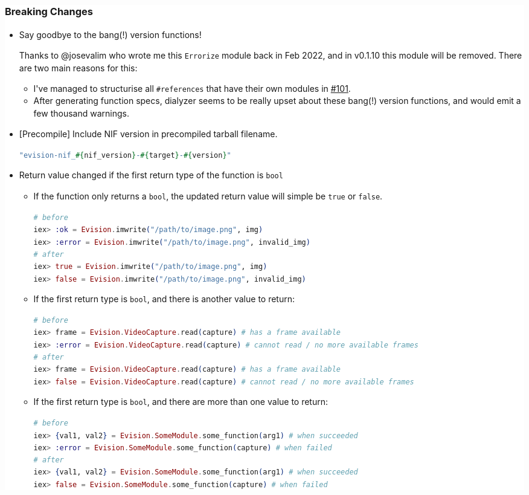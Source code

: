 ### Breaking Changes
- Say goodbye to the bang(!) version functions!

  Thanks to @josevalim who wrote me this `Errorize` module back in Feb 2022, and in v0.1.10 this module will be removed. There are two main reasons for this:

  - I've managed to structurise all `#references` that have their own modules in [#101](https://github.com/cocoa-xu/evision/pull/101).
  - After generating function specs, dialyzer seems to be really upset about these bang(!) version functions, and would emit a few thousand warnings.
- [Precompile] Include NIF version in precompiled tarball filename.

  ```elixir
  "evision-nif_#{nif_version}-#{target}-#{version}"
  ```

- Return value changed if the first return type of the function is `bool`

  - If the function only returns a `bool`, the updated return value will simple be `true` or `false`.
  
    ```elixir
    # before
    iex> :ok = Evision.imwrite("/path/to/image.png", img)
    iex> :error = Evision.imwrite("/path/to/image.png", invalid_img)
    # after
    iex> true = Evision.imwrite("/path/to/image.png", img)
    iex> false = Evision.imwrite("/path/to/image.png", invalid_img)
    ```

  - If the first return type is `bool`, and there is another value to return:
  
    ```elixir
    # before
    iex> frame = Evision.VideoCapture.read(capture) # has a frame available
    iex> :error = Evision.VideoCapture.read(capture) # cannot read / no more available frames
    # after
    iex> frame = Evision.VideoCapture.read(capture) # has a frame available
    iex> false = Evision.VideoCapture.read(capture) # cannot read / no more available frames
    ```
  
  - If the first return type is `bool`, and there are more than one value to return:

    ```elixir
    # before
    iex> {val1, val2} = Evision.SomeModule.some_function(arg1) # when succeeded
    iex> :error = Evision.SomeModule.some_function(capture) # when failed
    # after
    iex> {val1, val2} = Evision.SomeModule.some_function(arg1) # when succeeded
    iex> false = Evision.SomeModule.some_function(capture) # when failed
    ```
